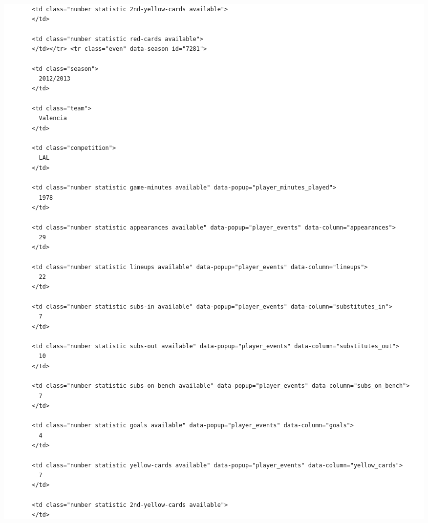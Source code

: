             <td class="number statistic 2nd-yellow-cards available">
            </td>
            
            <td class="number statistic red-cards available">
            </td></tr> <tr class="even" data-season_id="7281"> 
            
            <td class="season">
              2012/2013
            </td>
            
            <td class="team">
              Valencia
            </td>
            
            <td class="competition">
              LAL
            </td>
            
            <td class="number statistic game-minutes available" data-popup="player_minutes_played">
              1978
            </td>
            
            <td class="number statistic appearances available" data-popup="player_events" data-column="appearances">
              29
            </td>
            
            <td class="number statistic lineups available" data-popup="player_events" data-column="lineups">
              22
            </td>
            
            <td class="number statistic subs-in available" data-popup="player_events" data-column="substitutes_in">
              7
            </td>
            
            <td class="number statistic subs-out available" data-popup="player_events" data-column="substitutes_out">
              10
            </td>
            
            <td class="number statistic subs-on-bench available" data-popup="player_events" data-column="subs_on_bench">
              7
            </td>
            
            <td class="number statistic goals available" data-popup="player_events" data-column="goals">
              4
            </td>
            
            <td class="number statistic yellow-cards available" data-popup="player_events" data-column="yellow_cards">
              7
            </td>
            
            <td class="number statistic 2nd-yellow-cards available">
            </td>
            